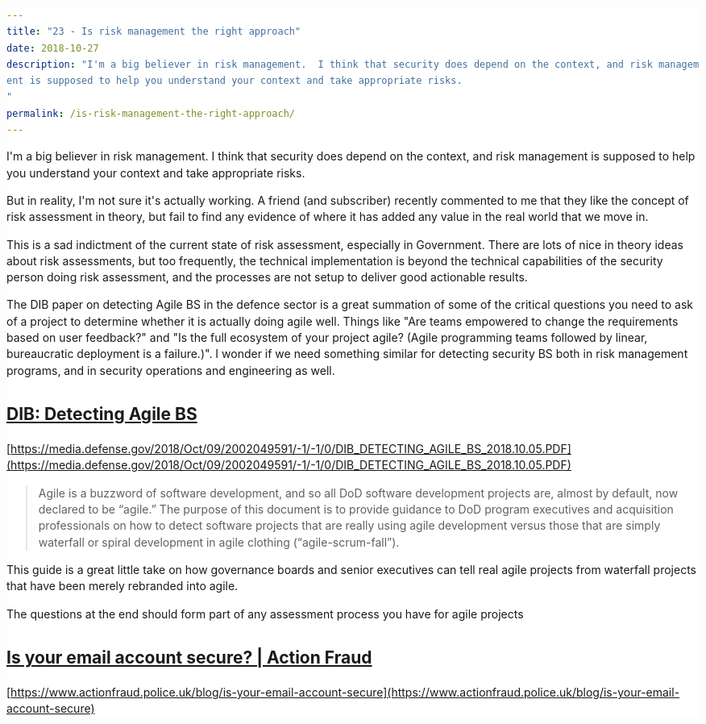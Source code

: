 ```yaml
---
title: "23 - Is risk management the right approach"
date: 2018-10-27
description: "I'm a big believer in risk management.  I think that security does depend on the context, and risk management is supposed to help you understand your context and take appropriate risks.
"
permalink: /is-risk-management-the-right-approach/
---
```


I'm a big believer in risk management.  I think that security does depend on the context, and risk management is supposed to help you understand your context and take appropriate risks.

But in reality, I'm not sure it's actually working.  A friend (and subscriber) recently commented to me that they like the concept of risk assessment in theory, but fail to find any evidence of where it has added any value in the real world that we move in.

This is a sad indictment of the current state of risk assessment, especially in Government.  There are lots of nice in theory ideas about risk assessments, but too frequently, the technical implementation is beyond the technical capabilities of the security person doing risk assessment, and the processes are not setup to deliver good actionable results.

The DIB paper on detecting Agile BS in the defence sector is a great summation of some of the critical questions you need to ask of a project to determine whether it is actually doing agile well.  Things like "Are teams empowered to change the requirements based on user feedback?" and "Is the full ecosystem of your project agile? (Agile programming teams followed by linear, bureaucratic deployment is a failure.)".  I wonder if we need something similar for detecting security BS both in risk management programs, and in security operations and engineering as well.

## [DIB: Detecting Agile BS](https://media.defense.gov/2018/Oct/09/2002049591/-1/-1/0/DIB_DETECTING_AGILE_BS_2018.10.05.PDF)

[https://media.defense.gov/2018/Oct/09/2002049591/-1/-1/0/DIB_DETECTING_AGILE_BS_2018.10.05.PDF](https://media.defense.gov/2018/Oct/09/2002049591/-1/-1/0/DIB_DETECTING_AGILE_BS_2018.10.05.PDF)

> Agile is a buzzword of software development, and so all DoD software development projects are, almost by default, now declared to be “agile.” The purpose of this document is to provide guidance to DoD program executives and acquisition professionals on how to detect software projects that are really using agile development versus those that are simply waterfall or spiral development in agile clothing (“agile-scrum-fall”). 


This guide is a great little take on how governance boards and senior executives can tell real agile projects from waterfall projects that have been merely rebranded into agile.

The questions at the end should form part of any assessment process you have for agile projects


## [Is your email account secure? | Action Fraud](https://www.actionfraud.police.uk/blog/is-your-email-account-secure)

[https://www.actionfraud.police.uk/blog/is-your-email-account-secure](https://www.actionfraud.police.uk/blog/is-your-email-account-secure)
